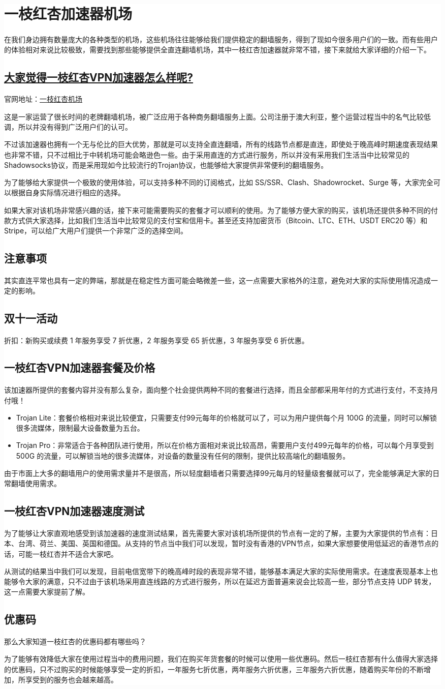 # 一枝红杏加速器机场
在我们身边拥有数量庞大的各种类型的机场，这些机场往往能够给我们提供稳定的翻墙服务，得到了现如今很多用户们的一致。而有些用户的体验相对来说比较极致，需要找到那些能够提供全直连翻墙机场，其中一枝红杏加速器就非常不错，接下来就给大家详细的介绍一下。

## [大家觉得一枝红杏VPN加速器怎么样呢?](https://order.yizhihongxing.club/aff.php?aff=15691)

官网地址：[一枝红杏机场](https://order.yizhihongxing.club/aff.php?aff=15691)

这是一家运营了很长时间的老牌翻墙机场，被广泛应用于各种商务翻墙服务上面。公司注册于澳大利亚，整个运营过程当中的名气比较低调，所以并没有得到广泛用户们的认可。

不过该加速器也拥有一个无与伦比的巨大优势，那就是可以支持全直连翻墙，所有的线路节点都是直连，即使处于晚高峰时期速度表现结果也非常不错，只不过相比于中转机场可能会略逊色一些。由于采用直连的方式进行服务，所以并没有采用我们生活当中比较常见的Shadowsocks协议，而是采用现如今比较流行的Trojan协议，也能够给大家提供非常便利的翻墙服务。

为了能够给大家提供一个极致的使用体验，可以支持多种不同的订阅格式，比如 SS/SSR、Clash、Shadowrocket、Surge 等，大家完全可以根据自身实际情况进行相应的选择。

如果大家对该机场非常感兴趣的话，接下来可能需要购买的套餐才可以顺利的使用。为了能够方便大家的购买，该机场还提供多种不同的付款方式供大家选择，比如我们生活当中比较常见的支付宝和信用卡。甚至还支持加密货币（Bitcoin、LTC、ETH、USDT ERC20 等）和 Stripe，可以给广大用户们提供一个非常广泛的选择空间。

## 注意事项

其实直连平常也具有一定的弊端，那就是在稳定性方面可能会略微差一些，这一点需要大家格外的注意，避免对大家的实际使用情况造成一定的影响。

## 双十一活动

折扣：新购买或续费 1 年服务享受 7 折优惠，2 年服务享受 65 折优惠，3 年服务享受 6 折优惠。

## 一枝红杏VPN加速器套餐及价格

该加速器所提供的套餐内容并没有那么复杂，面向整个社会提供两种不同的套餐进行选择，而且全部都采用年付的方式进行支付，不支持月付哦！

- Trojan Lite：套餐价格相对来说比较便宜，只需要支付99元每年的价格就可以了，可以为用户提供每个月 100G 的流量，同时可以解锁很多流媒体，限制最大设备数量为五台。
    
- Trojan Pro：非常适合于各种团队进行使用，所以在价格方面相对来说比较高昂，需要用户支付499元每年的价格，可以每个月享受到 500G 的流量，可以解锁当地的很多流媒体，对设备的数量没有任何的限制，提供比较高端化的翻墙服务。
    

由于市面上大多的翻墙用户的使用需求量并不是很高，所以轻度翻墙者只需要选择99元每月的轻量级套餐就可以了，完全能够满足大家的日常翻墙使用需求。

## 一枝红杏VPN加速器速度测试

为了能够让大家直观地感受到该加速器的速度测试结果，首先需要大家对该机场所提供的节点有一定的了解，主要为大家提供的节点有：日本、台湾、荷兰、美国、英国和德国。从支持的节点当中我们可以发现，暂时没有香港的VPN节点，如果大家想要使用低延迟的香港节点的话，可能一枝红杏并不适合大家吧。

从测试的结果当中我们可以发现，目前电信宽带下的晚高峰时段的表现非常不错，能够基本满足大家的实际使用需求。在速度表现基本上也能够令大家的满意，只不过由于该机场采用直连线路的方式进行服务，所以在延迟方面普遍来说会比较高一些，部分节点支持 UDP 转发，这一点需要大家提前了解。

## 优惠码

那么大家知道一枝红杏的优惠码都有哪些吗？

为了能够有效降低大家在使用过程当中的费用问题，我们在购买年货套餐的时候可以使用一些优惠码。然后一枝红杏那有什么值得大家选择的优惠码，只不过购买的时候能够享受一定的折扣，一年服务七折优惠，两年服务六折优惠，三年服务六折优惠，随着购买年份的不断增加，所享受到的服务也会越来越高。
